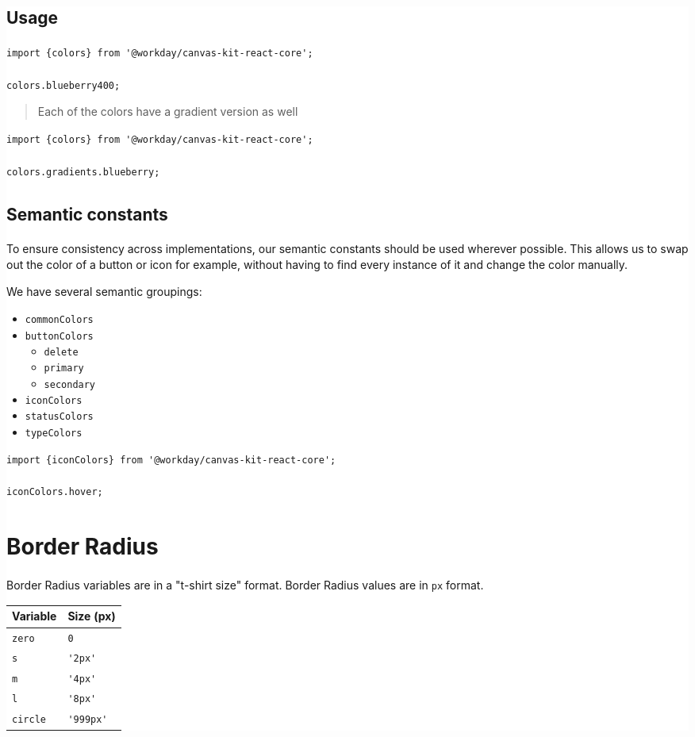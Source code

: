 ## Usage

```tsx
import {colors} from '@workday/canvas-kit-react-core';

colors.blueberry400;
```

> Each of the colors have a gradient version as well

```tsx
import {colors} from '@workday/canvas-kit-react-core';

colors.gradients.blueberry;
```

## Semantic constants

To ensure consistency across implementations, our semantic constants should be used wherever
possible. This allows us to swap out the color of a button or icon for example, without having to
find every instance of it and change the color manually.

We have several semantic groupings:

- `commonColors`
- `buttonColors`
  - `delete`
  - `primary`
  - `secondary`
- `iconColors`
- `statusColors`
- `typeColors`

```tsx
import {iconColors} from '@workday/canvas-kit-react-core';

iconColors.hover;
```

# Border Radius

Border Radius variables are in a "t-shirt size" format. Border Radius values are in `px` format.

| Variable | Size (px) |
| -------- | --------- |
| `zero`   | `0`       |
| `s`      | `'2px'`   |
| `m`      | `'4px'`   |
| `l`      | `'8px'`   |
| `circle` | `'999px'` |
